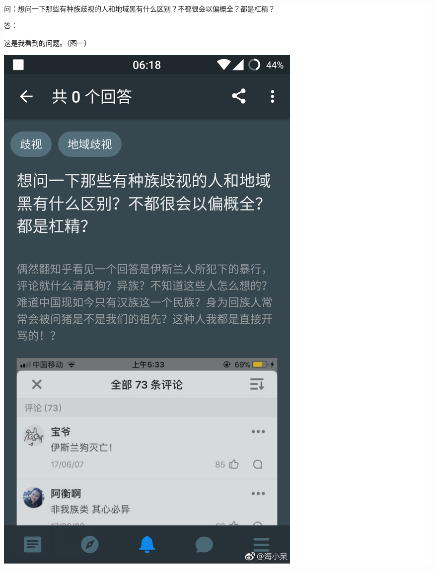 
问：想问一下那些有种族歧视的人和地域黑有什么区别？不都很会以偏概全？都是杠精？

答：

这是我看到的问题。（图一）

![20181204_103710_012](/assets/images/20181204_103710_012.jpg)
